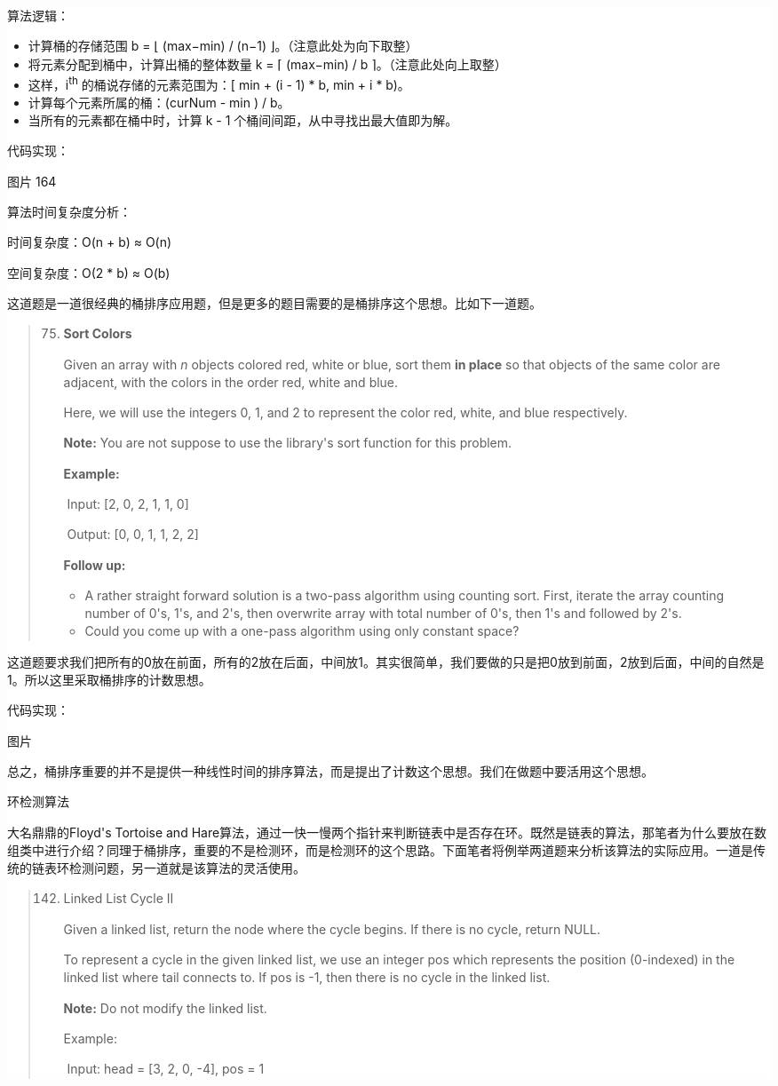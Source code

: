 算法逻辑：

- 计算桶的存储范围 b = ⌊ (max−min) / (n−1) ⌋。（注意此处为向下取整）
- 将元素分配到桶中，计算出桶的整体数量 k = ⌈ (max−min) / b ⌉。（注意此处向上取整）
- 这样，i<sup>th</sup> 的桶说存储的元素范围为：[ min + (i - 1) * b, min + i * b)。
- 计算每个元素所属的桶：(curNum - min ) / b。
- 当所有的元素都在桶中时，计算 k - 1 个桶间间距，从中寻找出最大值即为解。

代码实现：

图片 164

算法时间复杂度分析：

时间复杂度：O(n + b) ≈ O(n)

空间复杂度：O(2 * b) ≈ O(b)

这道题是一道很经典的桶排序应用题，但是更多的题目需要的是桶排序这个思想。比如下一道题。

> 75. **Sort Colors**
>
>     Given an array with *n* objects colored red, white or blue, sort them **in place** so that objects of the same color are adjacent, with the colors in the order red, white and blue.
>
>     Here, we will use the integers 0, 1, and 2 to represent the color red, white, and blue respectively.
>
>     **Note:** You are not suppose to use the library's sort function for this problem.
>
>     **Example:**
>
>     ​	Input: [2, 0, 2, 1, 1, 0]
>
>     ​	Output: [0, 0, 1, 1, 2, 2]
>
>     **Follow up:**
>
>     - A rather straight forward solution is a two-pass algorithm using counting sort.
>       First, iterate the array counting number of 0's, 1's, and 2's, then overwrite array with total number of 0's, then 1's and followed by 2's.
>     - Could you come up with a one-pass algorithm using only constant space?

这道题要求我们把所有的0放在前面，所有的2放在后面，中间放1。其实很简单，我们要做的只是把0放到前面，2放到后面，中间的自然是1。所以这里采取桶排序的计数思想。

代码实现：

图片

总之，桶排序重要的并不是提供一种线性时间的排序算法，而是提出了计数这个思想。我们在做题中要活用这个思想。

环检测算法

大名鼎鼎的Floyd's Tortoise and Hare算法，通过一快一慢两个指针来判断链表中是否存在环。既然是链表的算法，那笔者为什么要放在数组类中进行介绍？同理于桶排序，重要的不是检测环，而是检测环的这个思路。下面笔者将例举两道题来分析该算法的实际应用。一道是传统的链表环检测问题，另一道就是该算法的灵活使用。

> 142. Linked List Cycle II
>
>      Given a linked list, return the node where the cycle begins. If there is no cycle, return NULL.
>
>      To represent a cycle in the given linked list, we use an integer pos which represents the position (0-indexed) in the linked list where tail connects to. If pos is -1, then there is no cycle in the linked list.
>
>      **Note:** Do not modify the linked list.
>
>      Example:
>
>      ​	Input: head = [3, 2, 0, -4], pos = 1